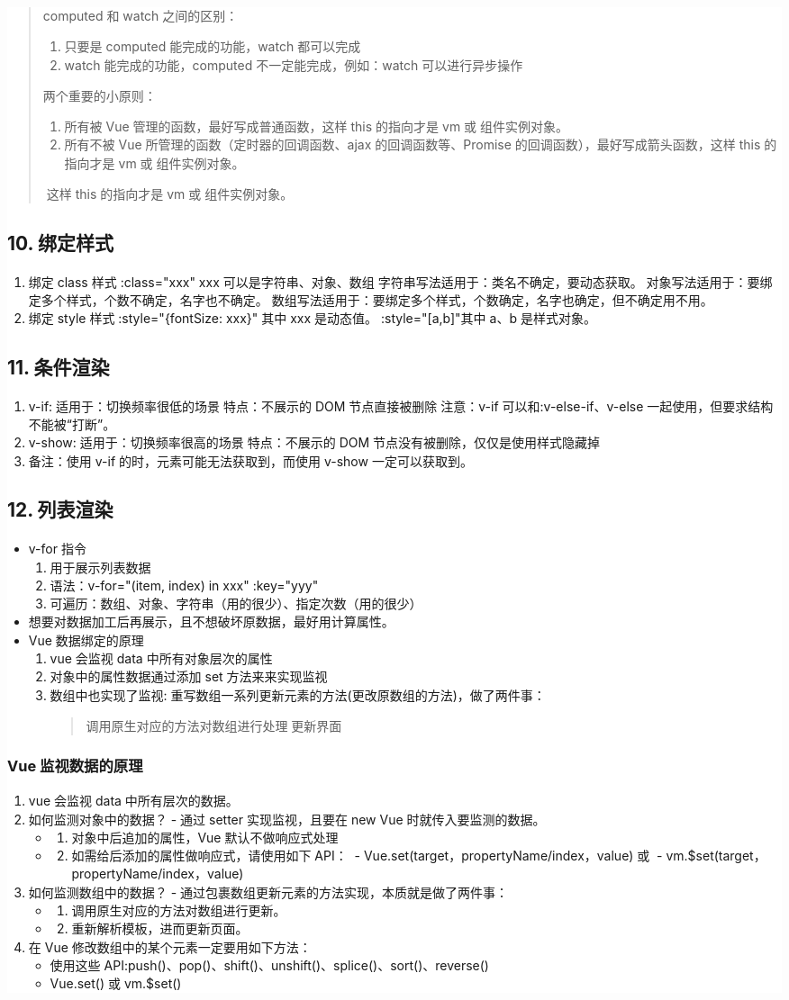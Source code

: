 > computed 和 watch 之间的区别：
>
> 1.  只要是 computed 能完成的功能，watch 都可以完成
> 2.  watch 能完成的功能，computed 不一定能完成，例如：watch 可以进行异步操作
>
> 两个重要的小原则：
>
> 1. 所有被 Vue 管理的函数，最好写成普通函数，这样 this 的指向才是 vm 或 组件实例对象。
> 2. 所有不被 Vue 所管理的函数（定时器的回调函数、ajax 的回调函数等、Promise 的回调函数），最好写成箭头函数，这样 this 的指向才是 vm 或 组件实例对象。
>
> ​ 这样 this 的指向才是 vm 或 组件实例对象。

## 10. 绑定样式

1. 绑定 class 样式 :class="xxx" xxx 可以是字符串、对象、数组
   字符串写法适用于：类名不确定，要动态获取。
   对象写法适用于：要绑定多个样式，个数不确定，名字也不确定。
   数组写法适用于：要绑定多个样式，个数确定，名字也确定，但不确定用不用。
2. 绑定 style 样式
   :style="{fontSize: xxx}" 其中 xxx 是动态值。
   :style="[a,b]"其中 a、b 是样式对象。

## 11. 条件渲染

1. v-if:
   适用于：切换频率很低的场景
   特点：不展示的 DOM 节点直接被删除
   注意：v-if 可以和:v-else-if、v-else 一起使用，但要求结构不能被“打断”。
2. v-show:
   适用于：切换频率很高的场景
   特点：不展示的 DOM 节点没有被删除，仅仅是使用样式隐藏掉
3. 备注：使用 v-if 的时，元素可能无法获取到，而使用 v-show 一定可以获取到。

## 12. 列表渲染

- v-for 指令
  1. 用于展示列表数据
  2. 语法：v-for="(item, index) in xxx" :key="yyy"
  3. 可遍历：数组、对象、字符串（用的很少）、指定次数（用的很少）
- 想要对数据加工后再展示，且不想破坏原数据，最好用计算属性。
- Vue 数据绑定的原理
  1. vue 会监视 data 中所有对象层次的属性
  2. 对象中的属性数据通过添加 set 方法来来实现监视
  3. 数组中也实现了监视: 重写数组一系列更新元素的方法(更改原数组的方法)，做了两件事：
     > 调用原生对应的方法对数组进行处理
     > 更新界面

### Vue 监视数据的原理

1. vue 会监视 data 中所有层次的数据。
2. 如何监测对象中的数据？
   ​- 通过 setter 实现监视，且要在 new Vue 时就传入要监测的数据。
   - 1. 对象中后追加的属性，Vue 默认不做响应式处理
   - 2. 如需给后添加的属性做响应式，请使用如下 API：
        ​ - Vue.set(target，propertyName/index，value) 或
        ​ - vm.$set(target，propertyName/index，value)
3. 如何监测数组中的数据？
   ​- 通过包裹数组更新元素的方法实现，本质就是做了两件事：
   - 1. 调用原生对应的方法对数组进行更新。
   - 2. 重新解析模板，进而更新页面。
4. 在 Vue 修改数组中的某个元素一定要用如下方法：
   - 使用这些 API:push()、pop()、shift()、unshift()、splice()、sort()、reverse()
   - Vue.set() 或 vm.$set()